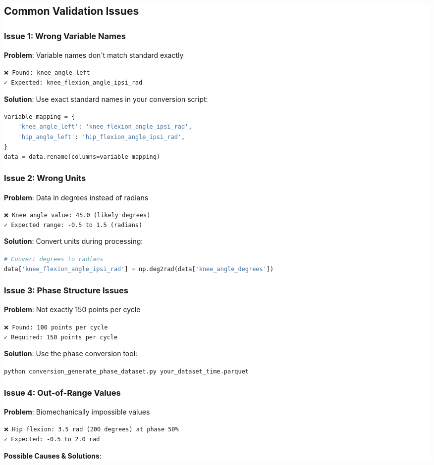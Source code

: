 ## Common Validation Issues

### Issue 1: Wrong Variable Names

**Problem**: Variable names don't match standard exactly
```
❌ Found: knee_angle_left
✓ Expected: knee_flexion_angle_ipsi_rad
```

**Solution**: Use exact standard names in your conversion script:
```python
variable_mapping = {
    'knee_angle_left': 'knee_flexion_angle_ipsi_rad',
    'hip_angle_left': 'hip_flexion_angle_ipsi_rad',
}
data = data.rename(columns=variable_mapping)
```

### Issue 2: Wrong Units

**Problem**: Data in degrees instead of radians
```
❌ Knee angle value: 45.0 (likely degrees)
✓ Expected range: -0.5 to 1.5 (radians)
```

**Solution**: Convert units during processing:
```python
# Convert degrees to radians
data['knee_flexion_angle_ipsi_rad'] = np.deg2rad(data['knee_angle_degrees'])
```

### Issue 3: Phase Structure Issues

**Problem**: Not exactly 150 points per cycle
```
❌ Found: 100 points per cycle
✓ Required: 150 points per cycle
```

**Solution**: Use the phase conversion tool:
```bash
python conversion_generate_phase_dataset.py your_dataset_time.parquet
```

### Issue 4: Out-of-Range Values

**Problem**: Biomechanically impossible values
```
❌ Hip flexion: 3.5 rad (200 degrees) at phase 50%
✓ Expected: -0.5 to 2.0 rad
```

**Possible Causes & Solutions**:
